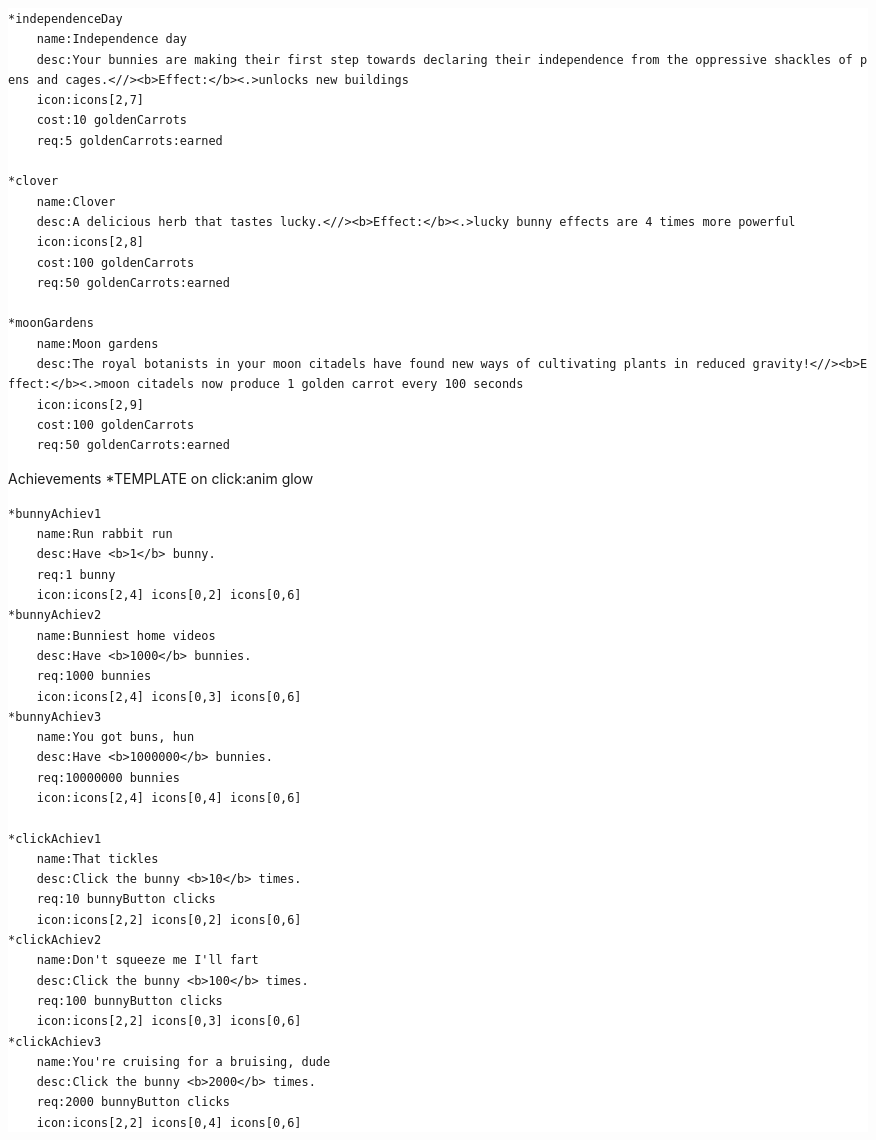     *independenceDay
        name:Independence day
        desc:Your bunnies are making their first step towards declaring their independence from the oppressive shackles of pens and cages.<//><b>Effect:</b><.>unlocks new buildings
        icon:icons[2,7]
        cost:10 goldenCarrots
        req:5 goldenCarrots:earned
        
    *clover
        name:Clover
        desc:A delicious herb that tastes lucky.<//><b>Effect:</b><.>lucky bunny effects are 4 times more powerful
        icon:icons[2,8]
        cost:100 goldenCarrots
        req:50 goldenCarrots:earned
        
    *moonGardens
        name:Moon gardens
        desc:The royal botanists in your moon citadels have found new ways of cultivating plants in reduced gravity!<//><b>Effect:</b><.>moon citadels now produce 1 golden carrot every 100 seconds
        icon:icons[2,9]
        cost:100 goldenCarrots
        req:50 goldenCarrots:earned
        
Achievements
    *TEMPLATE
        on click:anim glow
        
    *bunnyAchiev1
        name:Run rabbit run
        desc:Have <b>1</b> bunny.
        req:1 bunny
        icon:icons[2,4] icons[0,2] icons[0,6]
    *bunnyAchiev2
        name:Bunniest home videos
        desc:Have <b>1000</b> bunnies.
        req:1000 bunnies
        icon:icons[2,4] icons[0,3] icons[0,6]
    *bunnyAchiev3
        name:You got buns, hun
        desc:Have <b>1000000</b> bunnies.
        req:10000000 bunnies
        icon:icons[2,4] icons[0,4] icons[0,6]
        
    *clickAchiev1
        name:That tickles
        desc:Click the bunny <b>10</b> times.
        req:10 bunnyButton clicks
        icon:icons[2,2] icons[0,2] icons[0,6]
    *clickAchiev2
        name:Don't squeeze me I'll fart
        desc:Click the bunny <b>100</b> times.
        req:100 bunnyButton clicks
        icon:icons[2,2] icons[0,3] icons[0,6]
    *clickAchiev3
        name:You're cruising for a bruising, dude
        desc:Click the bunny <b>2000</b> times.
        req:2000 bunnyButton clicks
        icon:icons[2,2] icons[0,4] icons[0,6]
        